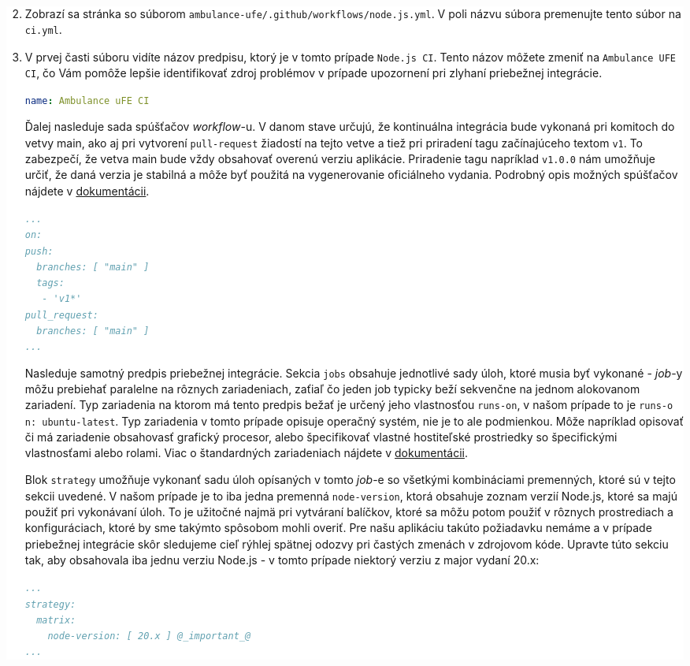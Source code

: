 2. Zobrazí sa stránka so súborom `ambulance-ufe/.github/workflows/node.js.yml`. V poli názvu súbora premenujte tento súbor na `ci.yml`.

3. V prvej časti súboru vidíte názov predpisu, ktorý je v tomto prípade `Node.js CI`. Tento názov môžete zmeniť na `Ambulance UFE CI`, čo Vám pomôže lepšie identifikovať zdroj problémov v prípade upozornení pri zlyhaní priebežnej integrácie.

   ```yaml
   name: Ambulance uFE CI
   ```

   Ďalej nasleduje sada spúšťačov _workflow_-u. V danom stave určujú, že kontinuálna integrácia bude vykonaná pri komitoch do vetvy main, ako aj pri vytvorení `pull-request` žiadostí na tejto vetve a tiež pri priradení tagu začínajúceho textom `v1`. To zabezpečí, že vetva main bude vždy obsahovať overenú verziu aplikácie. Priradenie tagu napríklad `v1.0.0` nám umožňuje určiť, že daná verzia je stabilná a môže byť použitá na vygenerovanie oficiálneho vydania.  Podrobný opis možných spúšťačov nájdete v [dokumentácii](https://docs.github.com/en/actions/reference/events-that-trigger-workflows).

   ```yaml
   ...
   on:
   push:
     branches: [ "main" ]
     tags:
      - 'v1*' 
   pull_request:
     branches: [ "main" ]
   ...
   ```

   Nasleduje samotný predpis priebežnej integrácie. Sekcia `jobs` obsahuje jednotlivé sady úloh, ktoré musia byť vykonané - _job_-y môžu prebiehať paralelne na rôznych zariadeniach, zaťiaľ čo jeden job typicky beží sekvenčne na jednom alokovanom zariadení. Typ zariadenia na ktorom má tento predpis bežať je určený jeho vlastnosťou `runs-on`, v našom prípade to je `runs-on: ubuntu-latest`. Typ zariadenia v tomto prípade opisuje operačný systém, nie je to ale podmienkou. Môže napríklad opisovať či má zariadenie obsahovasť grafický procesor, alebo špecifikovať vlastné hostiteľské prostriedky so špecifickými vlastnosťami alebo rolami. Viac o štandardných zariadeniach nájdete v [dokumentácii](https://docs.github.com/en/actions/using-github-hosted-runners/about-github-hosted-runners).

   Blok `strategy` umožňuje vykonanť sadu úloh opísaných v tomto _job_-e so všetkými kombináciami premenných, ktoré sú v tejto sekcii uvedené. V našom prípade je to iba jedna premenná `node-version`, ktorá obsahuje zoznam verzií Node.js, ktoré sa majú použiť pri vykonávaní úloh. To je užitočné najmä pri vytváraní balíčkov, ktoré sa môžu potom použiť v rôznych prostrediach a konfiguráciach, ktoré by sme takýmto spôsobom mohli overiť. Pre našu aplikáciu takúto požiadavku nemáme a v prípade priebežnej integrácie skôr sledujeme cieľ rýhlej spätnej odozvy pri častých zmenách v zdrojovom kóde. Upravte túto sekciu tak, aby obsahovala iba jednu verziu Node.js - v tomto prípade niektorý verziu z major vydaní 20.x:

   ```yaml
   ...
   strategy:
     matrix:
       node-version: [ 20.x ] @_important_@
   ...
   ```
